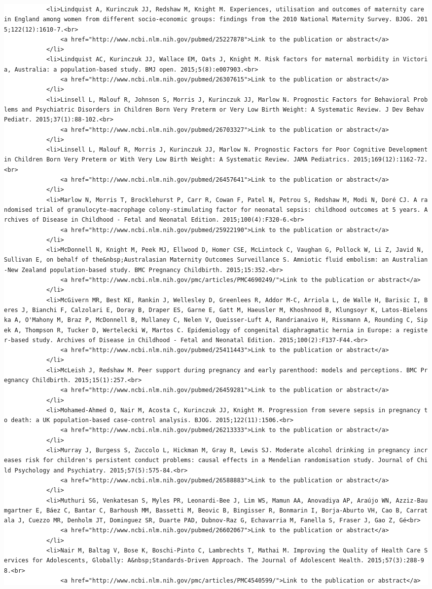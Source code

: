                 <li>Lindquist A, Kurinczuk JJ, Redshaw M, Knight M. Experiences, utilisation and outcomes of maternity care in England among women from different socio-economic groups: findings from the 2010 National Maternity Survey. BJOG. 2015;122(12):1610-7.<br>
                    <a href="http://www.ncbi.nlm.nih.gov/pubmed/25227878">Link to the publication or abstract</a>
                </li>
                <li>Lindquist AC, Kurinczuk JJ, Wallace EM, Oats J, Knight M. Risk factors for maternal morbidity in Victoria, Australia: a population-based study. BMJ open. 2015;5(8):e007903.<br>
                    <a href="http://www.ncbi.nlm.nih.gov/pubmed/26307615">Link to the publication or abstract</a>
                </li>
                <li>Linsell L, Malouf R, Johnson S, Morris J, Kurinczuk JJ, Marlow N. Prognostic Factors for Behavioral Problems and Psychiatric Disorders in Children Born Very Preterm or Very Low Birth Weight: A Systematic Review. J Dev Behav Pediatr. 2015;37(1):88-102.<br>
                    <a href="http://www.ncbi.nlm.nih.gov/pubmed/26703327">Link to the publication or abstract</a>
                </li>
                <li>Linsell L, Malouf R, Morris J, Kurinczuk JJ, Marlow N. Prognostic Factors for Poor Cognitive Development in Children Born Very Preterm or With Very Low Birth Weight: A Systematic Review. JAMA Pediatrics. 2015;169(12):1162-72.<br>
                    <a href="http://www.ncbi.nlm.nih.gov/pubmed/26457641">Link to the publication or abstract</a>
                </li>
                <li>Marlow N, Morris T, Brocklehurst P, Carr R, Cowan F, Patel N, Petrou S, Redshaw M, Modi N, Doré CJ. A randomised trial of granulocyte-macrophage colony-stimulating factor for neonatal sepsis: childhood outcomes at 5 years. Archives of Disease in Childhood - Fetal and Neonatal Edition. 2015;100(4):F320-6.<br>
                    <a href="http://www.ncbi.nlm.nih.gov/pubmed/25922190">Link to the publication or abstract</a>
                </li>
                <li>McDonnell N, Knight M, Peek MJ, Ellwood D, Homer CSE, McLintock C, Vaughan G, Pollock W, Li Z, Javid N, Sullivan E, on behalf of the&nbsp;Australasian Maternity Outcomes Surveillance S. Amniotic fluid embolism: an Australian-New Zealand population-based study. BMC Pregnancy Childbirth. 2015;15:352.<br>
                    <a href="http://www.ncbi.nlm.nih.gov/pmc/articles/PMC4690249/">Link to the publication or abstract</a>
                </li>
                <li>McGivern MR, Best KE, Rankin J, Wellesley D, Greenlees R, Addor M-C, Arriola L, de Walle H, Barisic I, Beres J, Bianchi F, Calzolari E, Doray B, Draper ES, Garne E, Gatt M, Haeusler M, Khoshnood B, Klungsoyr K, Latos-Bielenska A, O'Mahony M, Braz P, McDonnell B, Mullaney C, Nelen V, Queisser-Luft A, Randrianaivo H, Rissmann A, Rounding C, Sipek A, Thompson R, Tucker D, Wertelecki W, Martos C. Epidemiology of congenital diaphragmatic hernia in Europe: a register-based study. Archives of Disease in Childhood - Fetal and Neonatal Edition. 2015;100(2):F137-F44.<br>
                    <a href="http://www.ncbi.nlm.nih.gov/pubmed/25411443">Link to the publication or abstract</a>
                </li>
                <li>McLeish J, Redshaw M. Peer support during pregnancy and early parenthood: models and perceptions. BMC Pregnancy Childbirth. 2015;15(1):257.<br>
                    <a href="http://www.ncbi.nlm.nih.gov/pubmed/26459281">Link to the publication or abstract</a>
                </li>
                <li>Mohamed-Ahmed O, Nair M, Acosta C, Kurinczuk JJ, Knight M. Progression from severe sepsis in pregnancy to death: a UK population-based case-control analysis. BJOG. 2015;122(11):1506.<br>
                    <a href="http://www.ncbi.nlm.nih.gov/pubmed/26213333">Link to the publication or abstract</a>
                </li>
                <li>Murray J, Burgess S, Zuccolo L, Hickman M, Gray R, Lewis SJ. Moderate alcohol drinking in pregnancy increases risk for children's persistent conduct problems: causal effects in a Mendelian randomisation study. Journal of Child Psychology and Psychiatry. 2015;57(5):575-84.<br>
                    <a href="http://www.ncbi.nlm.nih.gov/pubmed/26588883">Link to the publication or abstract</a>
                </li>
                <li>Muthuri SG, Venkatesan S, Myles PR, Leonardi-Bee J, Lim WS, Mamun AA, Anovadiya AP, Araújo WN, Azziz-Baumgartner E, Báez C, Bantar C, Barhoush MM, Bassetti M, Beovic B, Bingisser R, Bonmarin I, Borja-Aburto VH, Cao B, Carratala J, Cuezzo MR, Denholm JT, Dominguez SR, Duarte PAD, Dubnov-Raz G, Echavarria M, Fanella S, Fraser J, Gao Z, Gé<br>
                    <a href="http://www.ncbi.nlm.nih.gov/pubmed/26602067">Link to the publication or abstract</a>
                </li>
                <li>Nair M, Baltag V, Bose K, Boschi-Pinto C, Lambrechts T, Mathai M. Improving the Quality of Health Care Services for Adolescents, Globally: A&nbsp;Standards-Driven Approach. The Journal of Adolescent Health. 2015;57(3):288-98.<br>
                    <a href="http://www.ncbi.nlm.nih.gov/pmc/articles/PMC4540599/">Link to the publication or abstract</a>